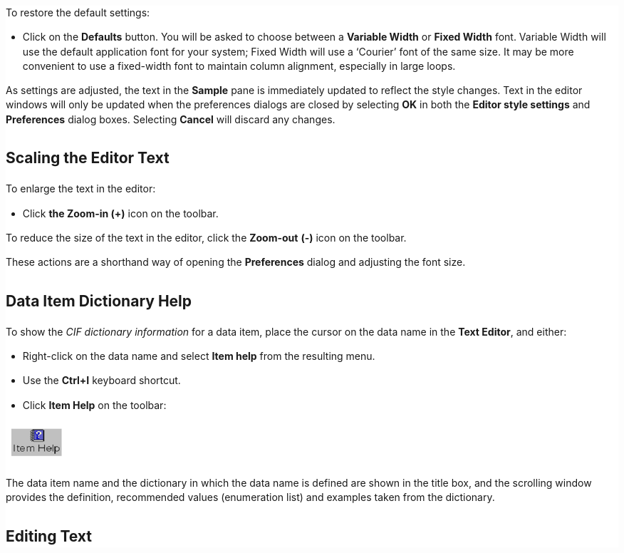 To restore the default settings:

- Click on the **Defaults** button. You will be asked to choose
    between a **Variable Width** or **Fixed Width** font. Variable Width
    will use the default application font for your system; Fixed Width
    will use a ‘Courier’ font of the same size. It may be more
    convenient to use a fixed-width font to maintain column alignment,
    especially in large loops.

As settings are adjusted, the text in the **Sample** pane is immediately
updated to reflect the style changes. Text in the editor windows will
only be updated when the preferences dialogs are closed by selecting
**OK** in both the **Editor style settings** and **Preferences** dialog
boxes. Selecting **Cancel** will discard any changes.

## Scaling the Editor Text

To enlarge the text in the editor:

- Click **the Zoom-in (+)** icon on the toolbar.

To reduce the size of the text in the editor, click the **Zoom-out**
**(-)** icon on the toolbar.

These actions are a shorthand way of opening the **Preferences** dialog
and adjusting the font size.

## Data Item Dictionary Help

To show the *CIF dictionary information* for a data item, place the
cursor on the data name in the **Text Editor**, and either:

- Right-click on the data name and select **Item help** from the
    resulting menu.

- Use the **Ctrl+I** keyboard shortcut.

- Click **Item Help** on the toolbar:

<img src="encifer-media/image7.png" style="width:0.90903in;height:0.57569in" />

The data item name and the dictionary in which the data name is defined
are shown in the title box, and the scrolling window provides the
definition, recommended values (enumeration list) and examples taken
from the dictionary.

## Editing Text
